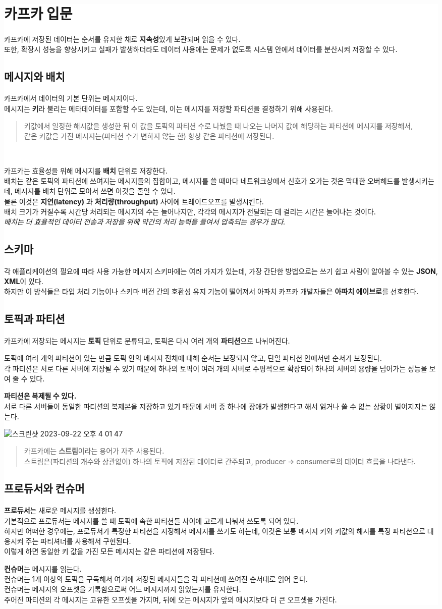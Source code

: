 # 카프카 입문

카프카에 저장된 데이터는 순서를 유지한 채로 **지속성**있게 보관되며 읽을 수 있다. <br>
또한, 확장시 성능을 향상시키고 실패가 발생하더라도 데이터 사용에는 문제가 없도록 시스템 안에서 데이터를 분산시켜 저장할 수 있다.

## 메시지와 배치

카프카에서 데이터의 기본 단위는 메시지이다. <br>
메시지는 **키**라 불리는 메타데이터를 포함할 수도 있는데, 이는 메시지를 저장할 파티션을 결정하기 위해 사용된다.

> 키값에서 일정한 해시값을 생성한 뒤 이 값을 토픽의 파티션 수로 나눴을 때 나오는 나머지 값에 해당하는 파티션에 메시지를 저장해서, <br>
> 같은 키값을 가진 메시지는(파티션 수가 변하지 않는 한) 항상 같은 파티션에 저장된다.

<br>

카프카는 효율성을 위해 메시지를 **배치** 단위로 저장한다. <br>
배치는 같은 토픽의 파티션에 쓰여지는 메시지들의 집합이고, 메시지를 쓸 때마다 네트워크상에서 신호가 오가는 것은 막대한 오버헤드를 발생시키는데, 메시지를 배치 단위로 모아서 쓰면 이것을 줄일 수 있다. <br>
물론 이것은 **지연(latency)** 과 **처리량(throughput)** 사이에 트레이드오프를 발생시킨다. <br>
배치 크기가 커질수록 시간당 처리되는 메시지의 수는 늘어나지만, 각각의 메시지가 전달되는 데 걸리는 시간은 늘어나는 것이다. <br>
*배치는 더 효율적인 데이터 전송과 저장을 위해 약간의 처리 능력을 들여서 압축되는 경우가 많다.*

## 스키마

각 애플리케이션의 필요에 따라 사용 가능한 메시지 스키마에는 여러 가지가 있는데, 가장 간단한 방법으로는 쓰기 쉽고 사람이 알아볼 수 있는 **JSON**, **XML**이 있다. <br>
하지만 이 방식들은 타입 처리 기능이나 스키마 버전 간의 호환성 유지 기능이 떨어져서 아파치 카프카 개발자들은 **아파치 에이브로**를 선호한다.

## 토픽과 파티션

카프카에 저장되는 메시지는 **토픽** 단위로 분류되고, 토픽은 다시 여러 개의 **파티션**으로 나뉘어진다.

토픽에 여러 개의 파티션이 있는 만큼 토픽 안의 메시지 전체에 대해 순서는 보장되지 않고, 단일 파티션 안에서만 순서가 보장된다. <br>
각 파티션은 서로 다른 서버에 저장될 수 있기 때문에 하나의 토픽이 여러 개의 서버로 수평적으로 확장되어 하나의 서버의 용량을 넘어가는 성능을 보여 줄 수 있다.

**파티션은 복제될 수 있다.** <br>
서로 다른 서버들이 동일한 파티션의 복제본을 저장하고 있기 때문에 서버 중 하나에 장애가 발생한다고 해서 읽거나 쓸 수 없는 상황이 벌어지지는 않는다.

<img width="693" alt="스크린샷 2023-09-22 오후 4 01 47" src="https://github.com/flataex/kafka-study/assets/87420630/cf8094d4-a7c5-4726-a008-af7b5ca89312">

> 카프카에는 **스트림**이라는 용어가 자주 사용된다. <br>
> 스트림은(파티션의 개수와 상관없이) 하나의 토픽에 저장된 데이터로 간주되고, producer -> consumer로의 데이터 흐름을 나타낸다.


## 프로듀서와 컨슈머

**프로듀서**는 새로운 메시지를 생성한다. <br>
기본적으로 프로듀서는 메시지를 쓸 때 토픽에 속한 파티션들 사이에 고르게 나눠서 쓰도록 되어 있다. <br>
하지만 어떠한 경우에는, 프로듀서가 특정한 파티션을 지정해서 메시지를 쓰기도 하는데, 이것은 보통 메시지 키와 키값의 해시를 특정 파티션으로 대응시켜 주는 파티셔너를 사용해서 구현된다. <br>
이렇게 하면 동일한 키 값을 가진 모든 메시지는 같은 파티션에 저장된다.

**컨슈머**는 메시지를 읽는다. <br>
컨슈머는 1개 이상의 토픽을 구독해서 여기에 저장된 메시지들을 각 파티션에 쓰여진 순서대로 읽어 온다. <br>
컨슈머는 메시지의 오프셋을 기록함으로써 어느 메시지까지 읽었는지를 유지한다. <br>
주어진 파티션의 각 메시지는 고유한 오프셋을 가지며, 뒤에 오는 메시지가 앞의 메시지보다 더 큰 오프셋을 가진다.

